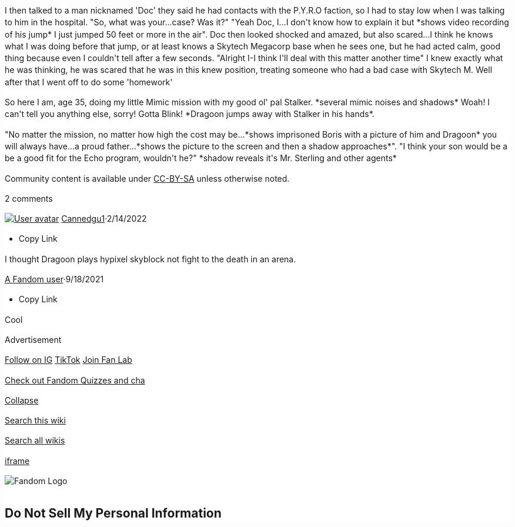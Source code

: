 I then talked to a man nicknamed 'Doc' they said he had contacts with the P.Y.R.O faction, so I had to stay low when I was talking to him in the hospital. "So, what was your...case? Was it?" "Yeah Doc, I...I don't know how to explain it but \*shows video recording of his jump\* I just jumped 50 feet or more in the air". Doc then looked shocked and amazed, but also scared...I think he knows what I was doing before that jump, or at least knows a Skytech Megacorp base when he sees one, but he had acted calm, good thing because even I couldn't tell after a few seconds. "Alright I-I think I'll deal with this matter another time" I knew exactly what he was thinking, he was scared that he was in this knew position, treating someone who had a bad case with Skytech M. Well after that I went off to do some 'homework'

So here I am, age 35, doing my little Mimic mission with my good ol' pal Stalker. \*several mimic noises and shadows\* Woah! I can't tell you anything else, sorry! Gotta Blink! \*Dragoon jumps away with Stalker in his hands\*.

"No matter the mission, no matter how high the cost may be...\*shows imprisoned Boris with a picture of him and Dragoon\* you will always have...a proud father...\*shows the picture to the screen and then a shadow approaches\*". "I think your son would be a be a good fit for the Echo program, wouldn't he?" \*shadow reveals it's Mr. Sterling and other agents\*

Community content is available under [CC-BY-SA](https://www.fandom.com/licensing) unless otherwise noted.

2 comments

[![User avatar](https://static.wikia.nocookie.net/813372aa-0366-4b6d-ac3d-6dba6f2e60cc)](https://bullet-echo.fandom.com/wiki/User:Cannedgu1)
[Cannedgu1](https://bullet-echo.fandom.com/wiki/User:Cannedgu1)·2/14/2022

- Copy Link

I thought Dragoon plays hypixel skyblock not fight to the death in an arena.

[A Fandom user](https://bullet-echo.fandom.com/wiki/Special:Contributions/216.212.226.140 "216.212.226.140")·9/18/2021

- Copy Link

Cool

Advertisement

[Follow on IG](https://bit.ly/FandomIG) [TikTok](https://bit.ly/TikTokFandom) [Join Fan Lab](https://bit.ly/FanLabWikiBar)

[Check out Fandom Quizzes and cha](https://bit.ly/WBTrivia2)

[Collapse](https://bullet-echo.fandom.com/wiki/Dragoon# "Collapse")

[Search this wiki](https://bullet-echo.fandom.com/wiki/Special:Search?scope=internal&query=&h=1&isFromHighlightActions=on)

[Search all wikis](https://bullet-echo.fandom.com/wiki/Special:Search?scope=cross-wiki&query=&h=1&isFromHighlightActions=on)

[iframe](https://www.fandom.com/silver-surfer.html)

![Fandom Logo](https://cdn.cookielaw.org/logos/67a90ba4-3081-4d74-98ab-8ed228a512fa/dea70a1b-c82d-4fe0-86ff-5e164b0a6022/60784ed6-408d-422b-8b03-9345c2d1683e/Fandom_logo_2021_lockup_1.png)

## Do Not Sell My Personal Information
